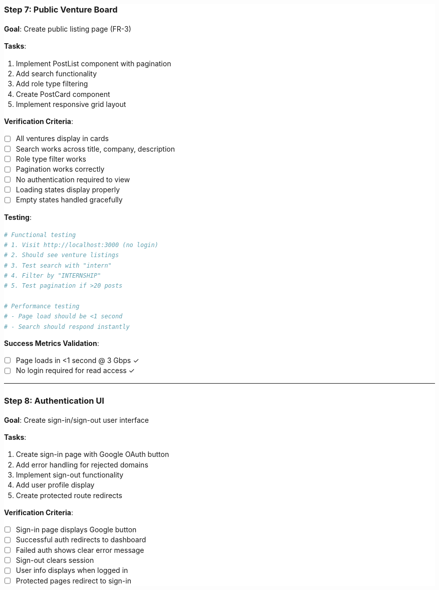 
### Step 7: Public Venture Board
**Goal**: Create public listing page (FR-3)

**Tasks**:
1. Implement PostList component with pagination
2. Add search functionality  
3. Add role type filtering
4. Create PostCard component
5. Implement responsive grid layout

**Verification Criteria**:
- [ ] All ventures display in cards
- [ ] Search works across title, company, description
- [ ] Role type filter works
- [ ] Pagination works correctly
- [ ] No authentication required to view
- [ ] Loading states display properly
- [ ] Empty states handled gracefully

**Testing**:
```bash
# Functional testing
# 1. Visit http://localhost:3000 (no login)
# 2. Should see venture listings
# 3. Test search with "intern"
# 4. Filter by "INTERNSHIP" 
# 5. Test pagination if >20 posts

# Performance testing
# - Page load should be <1 second
# - Search should respond instantly
```

**Success Metrics Validation**:
- [ ] Page loads in <1 second @ 3 Gbps ✓
- [ ] No login required for read access ✓

---

### Step 8: Authentication UI
**Goal**: Create sign-in/sign-out user interface

**Tasks**:
1. Create sign-in page with Google OAuth button
2. Add error handling for rejected domains
3. Implement sign-out functionality
4. Add user profile display
5. Create protected route redirects

**Verification Criteria**:
- [ ] Sign-in page displays Google button
- [ ] Successful auth redirects to dashboard
- [ ] Failed auth shows clear error message
- [ ] Sign-out clears session
- [ ] User info displays when logged in
- [ ] Protected pages redirect to sign-in
